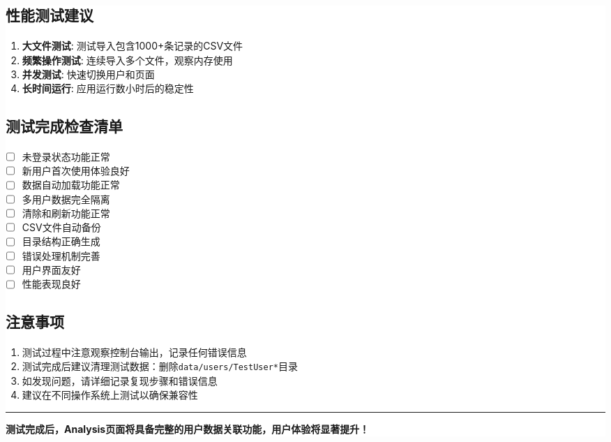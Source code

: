 ## 性能测试建议

1. **大文件测试**: 测试导入包含1000+条记录的CSV文件
2. **频繁操作测试**: 连续导入多个文件，观察内存使用
3. **并发测试**: 快速切换用户和页面
4. **长时间运行**: 应用运行数小时后的稳定性

## 测试完成检查清单

- [ ] 未登录状态功能正常
- [ ] 新用户首次使用体验良好
- [ ] 数据自动加载功能正常
- [ ] 多用户数据完全隔离
- [ ] 清除和刷新功能正常
- [ ] CSV文件自动备份
- [ ] 目录结构正确生成
- [ ] 错误处理机制完善
- [ ] 用户界面友好
- [ ] 性能表现良好

## 注意事项

1. 测试过程中注意观察控制台输出，记录任何错误信息
2. 测试完成后建议清理测试数据：删除`data/users/TestUser*`目录
3. 如发现问题，请详细记录复现步骤和错误信息
4. 建议在不同操作系统上测试以确保兼容性

---

**测试完成后，Analysis页面将具备完整的用户数据关联功能，用户体验将显著提升！** 